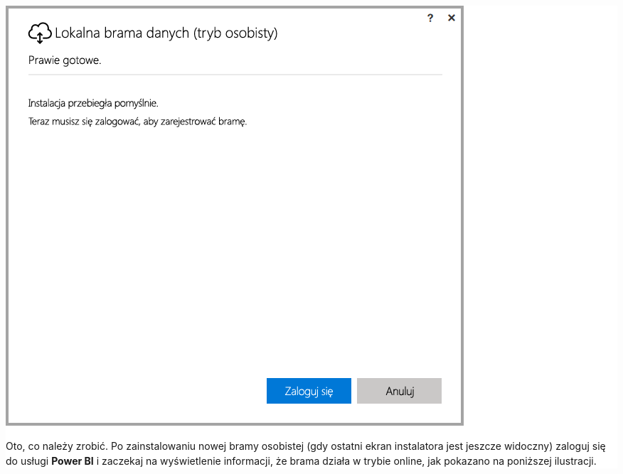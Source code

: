 ![](media/service-gateway-personal-mode/gateway-personal-mode_05.png)

Oto, co należy zrobić. Po zainstalowaniu nowej bramy osobistej (gdy ostatni ekran instalatora jest jeszcze widoczny) zaloguj się do usługi **Power BI** i zaczekaj na wyświetlenie informacji, że brama działa w trybie online, jak pokazano na poniższej ilustracji.
